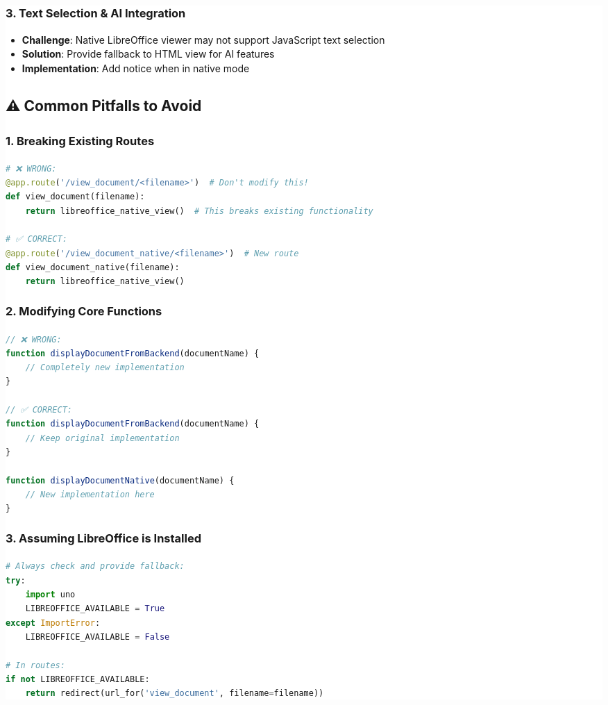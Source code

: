 ### 3. Text Selection & AI Integration
- **Challenge**: Native LibreOffice viewer may not support JavaScript text selection
- **Solution**: Provide fallback to HTML view for AI features
- **Implementation**: Add notice when in native mode

## ⚠️ Common Pitfalls to Avoid

### 1. Breaking Existing Routes
```python
# ❌ WRONG:
@app.route('/view_document/<filename>')  # Don't modify this!
def view_document(filename):
    return libreoffice_native_view()  # This breaks existing functionality

# ✅ CORRECT:
@app.route('/view_document_native/<filename>')  # New route
def view_document_native(filename):
    return libreoffice_native_view()
```

### 2. Modifying Core Functions
```javascript
// ❌ WRONG:
function displayDocumentFromBackend(documentName) {
    // Completely new implementation
}

// ✅ CORRECT:
function displayDocumentFromBackend(documentName) {
    // Keep original implementation
}

function displayDocumentNative(documentName) {
    // New implementation here
}
```

### 3. Assuming LibreOffice is Installed
```python
# Always check and provide fallback:
try:
    import uno
    LIBREOFFICE_AVAILABLE = True
except ImportError:
    LIBREOFFICE_AVAILABLE = False
    
# In routes:
if not LIBREOFFICE_AVAILABLE:
    return redirect(url_for('view_document', filename=filename))
```
